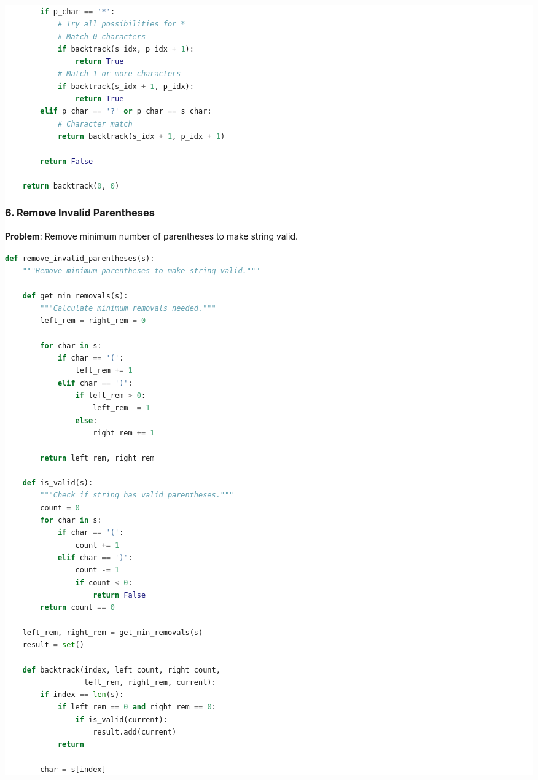 ```python
        if p_char == '*':
            # Try all possibilities for *
            # Match 0 characters
            if backtrack(s_idx, p_idx + 1):
                return True
            # Match 1 or more characters
            if backtrack(s_idx + 1, p_idx):
                return True
        elif p_char == '?' or p_char == s_char:
            # Character match
            return backtrack(s_idx + 1, p_idx + 1)
        
        return False
    
    return backtrack(0, 0)
```

### 6. Remove Invalid Parentheses

**Problem**: Remove minimum number of parentheses to make string valid.

```python
def remove_invalid_parentheses(s):
    """Remove minimum parentheses to make string valid."""
    
    def get_min_removals(s):
        """Calculate minimum removals needed."""
        left_rem = right_rem = 0
        
        for char in s:
            if char == '(':
                left_rem += 1
            elif char == ')':
                if left_rem > 0:
                    left_rem -= 1
                else:
                    right_rem += 1
        
        return left_rem, right_rem
    
    def is_valid(s):
        """Check if string has valid parentheses."""
        count = 0
        for char in s:
            if char == '(':
                count += 1
            elif char == ')':
                count -= 1
                if count < 0:
                    return False
        return count == 0
    
    left_rem, right_rem = get_min_removals(s)
    result = set()
    
    def backtrack(index, left_count, right_count, 
                  left_rem, right_rem, current):
        if index == len(s):
            if left_rem == 0 and right_rem == 0:
                if is_valid(current):
                    result.add(current)
            return
        
        char = s[index]
```